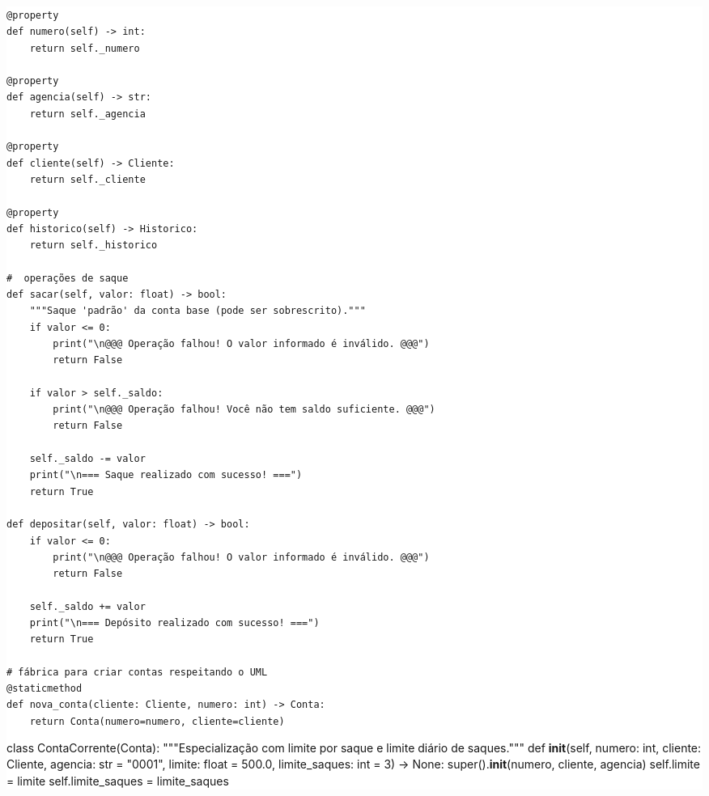     @property
    def numero(self) -> int:
        return self._numero

    @property
    def agencia(self) -> str:
        return self._agencia

    @property
    def cliente(self) -> Cliente:
        return self._cliente

    @property
    def historico(self) -> Historico:
        return self._historico

    #  operações de saque
    def sacar(self, valor: float) -> bool:
        """Saque 'padrão' da conta base (pode ser sobrescrito)."""
        if valor <= 0:
            print("\n@@@ Operação falhou! O valor informado é inválido. @@@")
            return False

        if valor > self._saldo:
            print("\n@@@ Operação falhou! Você não tem saldo suficiente. @@@")
            return False

        self._saldo -= valor
        print("\n=== Saque realizado com sucesso! ===")
        return True

    def depositar(self, valor: float) -> bool:
        if valor <= 0:
            print("\n@@@ Operação falhou! O valor informado é inválido. @@@")
            return False

        self._saldo += valor
        print("\n=== Depósito realizado com sucesso! ===")
        return True

    # fábrica para criar contas respeitando o UML
    @staticmethod
    def nova_conta(cliente: Cliente, numero: int) -> Conta:
        return Conta(numero=numero, cliente=cliente)


class ContaCorrente(Conta):
    """Especialização com limite por saque e limite diário de saques."""
    def __init__(self, numero: int, cliente: Cliente, agencia: str = "0001",
                 limite: float = 500.0, limite_saques: int = 3) -> None:
        super().__init__(numero, cliente, agencia)
        self.limite = limite
        self.limite_saques = limite_saques
